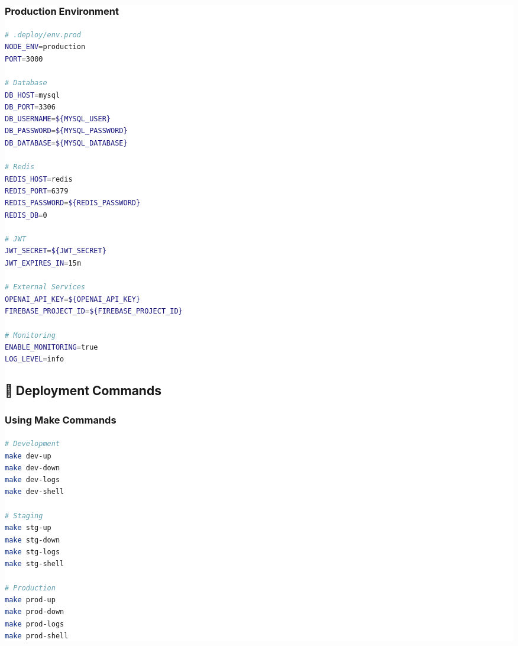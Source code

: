### Production Environment

```bash
# .deploy/env.prod
NODE_ENV=production
PORT=3000

# Database
DB_HOST=mysql
DB_PORT=3306
DB_USERNAME=${MYSQL_USER}
DB_PASSWORD=${MYSQL_PASSWORD}
DB_DATABASE=${MYSQL_DATABASE}

# Redis
REDIS_HOST=redis
REDIS_PORT=6379
REDIS_PASSWORD=${REDIS_PASSWORD}
REDIS_DB=0

# JWT
JWT_SECRET=${JWT_SECRET}
JWT_EXPIRES_IN=15m

# External Services
OPENAI_API_KEY=${OPENAI_API_KEY}
FIREBASE_PROJECT_ID=${FIREBASE_PROJECT_ID}

# Monitoring
ENABLE_MONITORING=true
LOG_LEVEL=info
```

## 🚀 Deployment Commands

### Using Make Commands

```bash
# Development
make dev-up
make dev-down
make dev-logs
make dev-shell

# Staging
make stg-up
make stg-down
make stg-logs
make stg-shell

# Production
make prod-up
make prod-down
make prod-logs
make prod-shell
```
